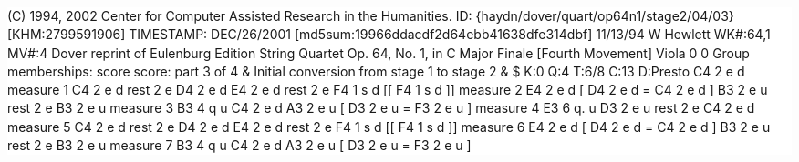 (C) 1994, 2002 Center for Computer Assisted Research in the Humanities.
ID: {haydn/dover/quart/op64n1/stage2/04/03} [KHM:2799591906]
TIMESTAMP: DEC/26/2001 [md5sum:19966ddacdf2d64ebb41638dfe314dbf]
11/13/94 W Hewlett
WK#:64,1      MV#:4
Dover reprint of Eulenburg Edition
String Quartet Op. 64, No. 1, in C Major
Finale [Fourth Movement]
Viola
0 0
Group memberships: score
score: part 3 of 4
&
Initial conversion from stage 1 to stage 2
&
$  K:0   Q:4   T:6/8  C:13  D:Presto
C4     2        e     d
measure 1
C4     2        e     d
rest   2        e
D4     2        e     d
E4     2        e     d
rest   2        e
F4     1        s     d  [[
F4     1        s     d  ]]
measure 2
E4     2        e     d  [
D4     2        e     d  =
C4     2        e     d  ]
B3     2        e     u
rest   2        e
B3     2        e     u
measure 3
B3     4        q     u
C4     2        e     d
A3     2        e     u  [
D3     2        e     u  =
F3     2        e     u  ]
measure 4
E3     6        q.    u
D3     2        e     u
rest   2        e
C4     2        e     d
measure 5
C4     2        e     d
rest   2        e
D4     2        e     d
E4     2        e     d
rest   2        e
F4     1        s     d  [[
F4     1        s     d  ]]
measure 6
E4     2        e     d  [
D4     2        e     d  =
C4     2        e     d  ]
B3     2        e     u
rest   2        e
B3     2        e     u
measure 7
B3     4        q     u
C4     2        e     d
A3     2        e     u  [
D3     2        e     u  =
F3     2        e     u  ]